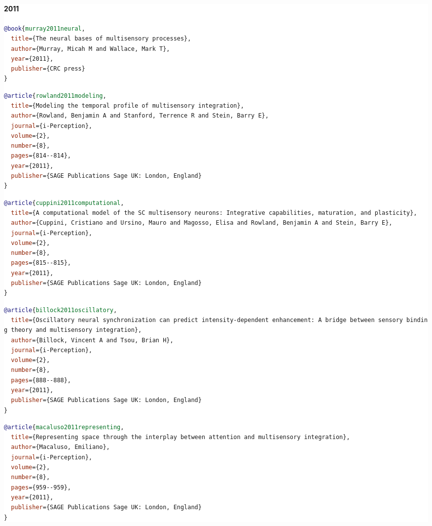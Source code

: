 #### 2011

```bibtex
@book{murray2011neural,
  title={The neural bases of multisensory processes},
  author={Murray, Micah M and Wallace, Mark T},
  year={2011},
  publisher={CRC press}
}
```

```bibtex
@article{rowland2011modeling,
  title={Modeling the temporal profile of multisensory integration},
  author={Rowland, Benjamin A and Stanford, Terrence R and Stein, Barry E},
  journal={i-Perception},
  volume={2},
  number={8},
  pages={814--814},
  year={2011},
  publisher={SAGE Publications Sage UK: London, England}
}
```

```bibtex
@article{cuppini2011computational,
  title={A computational model of the SC multisensory neurons: Integrative capabilities, maturation, and plasticity},
  author={Cuppini, Cristiano and Ursino, Mauro and Magosso, Elisa and Rowland, Benjamin A and Stein, Barry E},
  journal={i-Perception},
  volume={2},
  number={8},
  pages={815--815},
  year={2011},
  publisher={SAGE Publications Sage UK: London, England}
}
```

```bibtex
@article{billock2011oscillatory,
  title={Oscillatory neural synchronization can predict intensity-dependent enhancement: A bridge between sensory binding theory and multisensory integration},
  author={Billock, Vincent A and Tsou, Brian H},
  journal={i-Perception},
  volume={2},
  number={8},
  pages={888--888},
  year={2011},
  publisher={SAGE Publications Sage UK: London, England}
}
```

```bibtex
@article{macaluso2011representing,
  title={Representing space through the interplay between attention and multisensory integration},
  author={Macaluso, Emiliano},
  journal={i-Perception},
  volume={2},
  number={8},
  pages={959--959},
  year={2011},
  publisher={SAGE Publications Sage UK: London, England}
}
```
